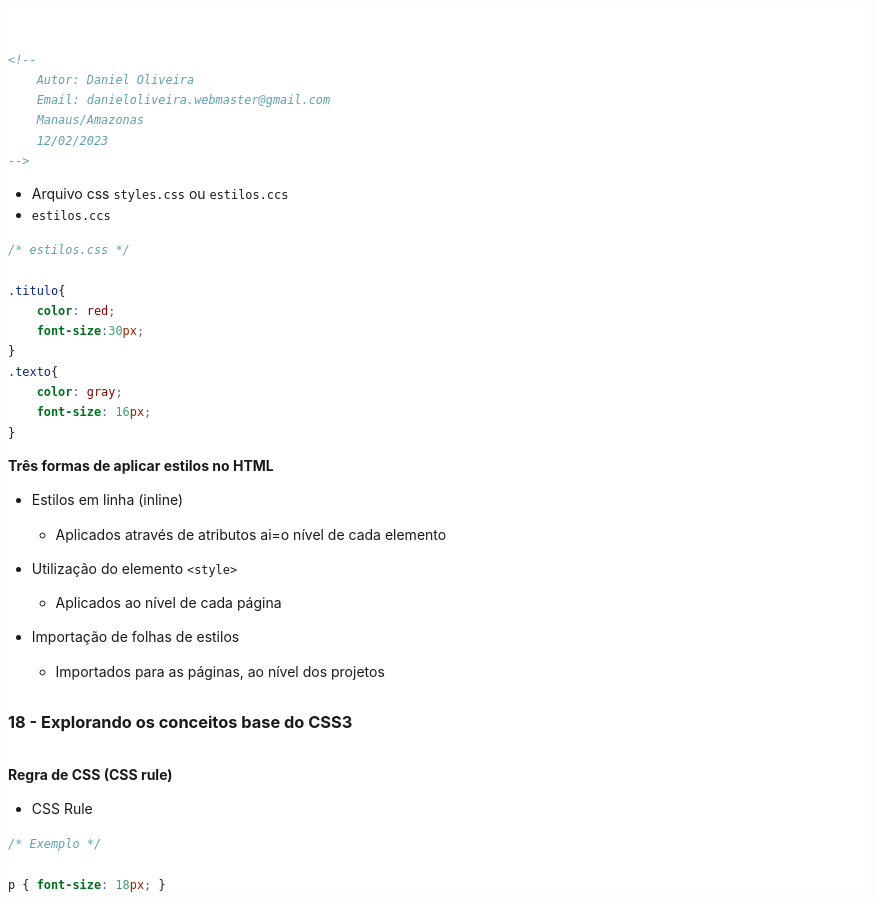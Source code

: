 ```html


<!--
    Autor: Daniel Oliveira
    Email: danieloliveira.webmaster@gmail.com
    Manaus/Amazonas
    12/02/2023
-->
```

- Arquivo css `styles.css` ou `estilos.ccs`
- `estilos.ccs`

```css
/* estilos.css */

.titulo{
    color: red;
    font-size:30px;
}
.texto{
    color: gray;
    font-size: 16px;
}

```

**Três formas de aplicar estilos no HTML**

- Estilos em linha (inline)
  - Aplicados através de atributos ai=o nível de cada elemento

- Utilização do elemento `<style>`
  - Aplicados ao nível de cada página

- Importação de folhas de estilos
  - Importados para as páginas, ao nível dos projetos



##
### 18 - Explorando os conceitos base do CSS3
##

**Regra de CSS (CSS rule)**

- CSS Rule

```css
/* Exemplo */

p { font-size: 18px; }
```

<p align="center">